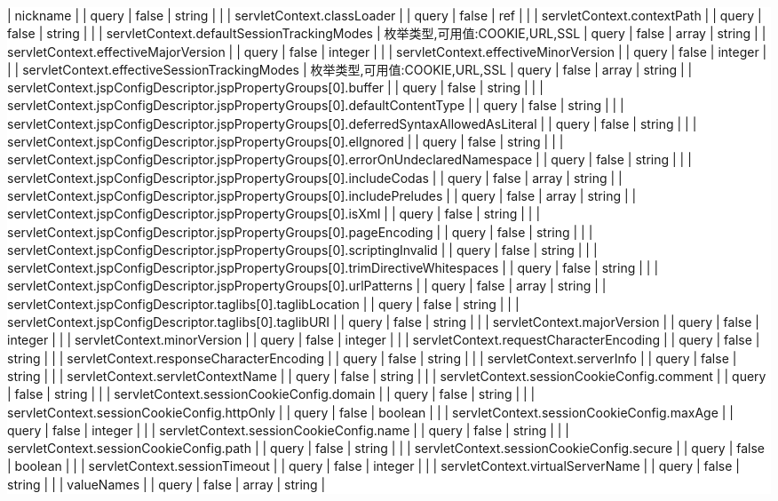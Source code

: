 | nickname                                                     |                                | query | false    | string  |        |
| servletContext.classLoader                                   |                                | query | false    | ref     |        |
| servletContext.contextPath                                   |                                | query | false    | string  |        |
| servletContext.defaultSessionTrackingModes                   | 枚举类型,可用值:COOKIE,URL,SSL | query | false    | array   | string |
| servletContext.effectiveMajorVersion                         |                                | query | false    | integer |        |
| servletContext.effectiveMinorVersion                         |                                | query | false    | integer |        |
| servletContext.effectiveSessionTrackingModes                 | 枚举类型,可用值:COOKIE,URL,SSL | query | false    | array   | string |
| servletContext.jspConfigDescriptor.jspPropertyGroups[0].buffer |                                | query | false    | string  |        |
| servletContext.jspConfigDescriptor.jspPropertyGroups[0].defaultContentType |                                | query | false    | string  |        |
| servletContext.jspConfigDescriptor.jspPropertyGroups[0].deferredSyntaxAllowedAsLiteral |                                | query | false    | string  |        |
| servletContext.jspConfigDescriptor.jspPropertyGroups[0].elIgnored |                                | query | false    | string  |        |
| servletContext.jspConfigDescriptor.jspPropertyGroups[0].errorOnUndeclaredNamespace |                                | query | false    | string  |        |
| servletContext.jspConfigDescriptor.jspPropertyGroups[0].includeCodas |                                | query | false    | array   | string |
| servletContext.jspConfigDescriptor.jspPropertyGroups[0].includePreludes |                                | query | false    | array   | string |
| servletContext.jspConfigDescriptor.jspPropertyGroups[0].isXml |                                | query | false    | string  |        |
| servletContext.jspConfigDescriptor.jspPropertyGroups[0].pageEncoding |                                | query | false    | string  |        |
| servletContext.jspConfigDescriptor.jspPropertyGroups[0].scriptingInvalid |                                | query | false    | string  |        |
| servletContext.jspConfigDescriptor.jspPropertyGroups[0].trimDirectiveWhitespaces |                                | query | false    | string  |        |
| servletContext.jspConfigDescriptor.jspPropertyGroups[0].urlPatterns |                                | query | false    | array   | string |
| servletContext.jspConfigDescriptor.taglibs[0].taglibLocation |                                | query | false    | string  |        |
| servletContext.jspConfigDescriptor.taglibs[0].taglibURI      |                                | query | false    | string  |        |
| servletContext.majorVersion                                  |                                | query | false    | integer |        |
| servletContext.minorVersion                                  |                                | query | false    | integer |        |
| servletContext.requestCharacterEncoding                      |                                | query | false    | string  |        |
| servletContext.responseCharacterEncoding                     |                                | query | false    | string  |        |
| servletContext.serverInfo                                    |                                | query | false    | string  |        |
| servletContext.servletContextName                            |                                | query | false    | string  |        |
| servletContext.sessionCookieConfig.comment                   |                                | query | false    | string  |        |
| servletContext.sessionCookieConfig.domain                    |                                | query | false    | string  |        |
| servletContext.sessionCookieConfig.httpOnly                  |                                | query | false    | boolean |        |
| servletContext.sessionCookieConfig.maxAge                    |                                | query | false    | integer |        |
| servletContext.sessionCookieConfig.name                      |                                | query | false    | string  |        |
| servletContext.sessionCookieConfig.path                      |                                | query | false    | string  |        |
| servletContext.sessionCookieConfig.secure                    |                                | query | false    | boolean |        |
| servletContext.sessionTimeout                                |                                | query | false    | integer |        |
| servletContext.virtualServerName                             |                                | query | false    | string  |        |
| valueNames                                                   |                                | query | false    | array   | string |
